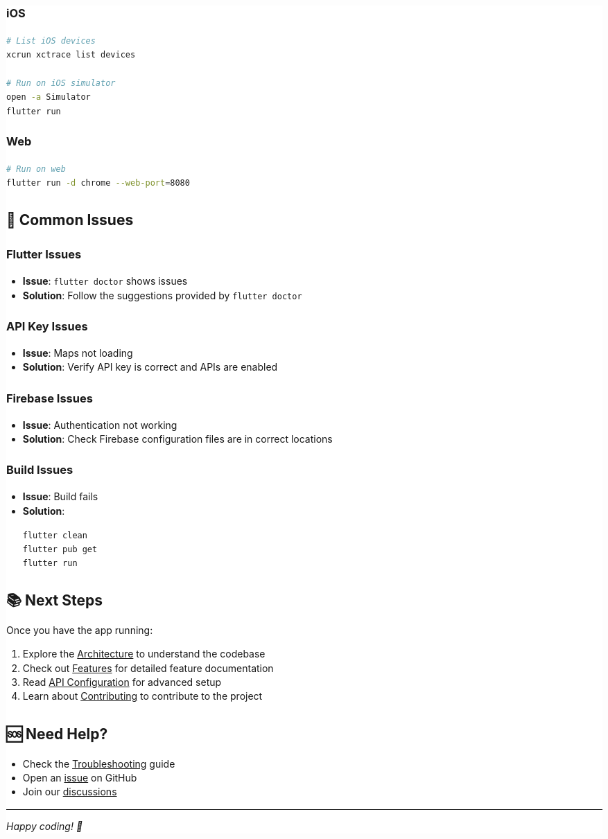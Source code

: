 ### iOS
```bash
# List iOS devices
xcrun xctrace list devices

# Run on iOS simulator
open -a Simulator
flutter run
```

### Web
```bash
# Run on web
flutter run -d chrome --web-port=8080
```

## 🐛 Common Issues

### Flutter Issues
- **Issue**: `flutter doctor` shows issues
- **Solution**: Follow the suggestions provided by `flutter doctor`

### API Key Issues
- **Issue**: Maps not loading
- **Solution**: Verify API key is correct and APIs are enabled

### Firebase Issues
- **Issue**: Authentication not working
- **Solution**: Check Firebase configuration files are in correct locations

### Build Issues
- **Issue**: Build fails
- **Solution**: 
  ```bash
  flutter clean
  flutter pub get
  flutter run
  ```

## 📚 Next Steps

Once you have the app running:

1. Explore the [Architecture](Architecture) to understand the codebase
2. Check out [Features](Features) for detailed feature documentation
3. Read [API Configuration](API-Configuration) for advanced setup
4. Learn about [Contributing](Contributing) to contribute to the project

## 🆘 Need Help?

- Check the [Troubleshooting](Troubleshooting) guide
- Open an [issue](https://github.com/Retr0Hub/MetroKolkata/issues) on GitHub
- Join our [discussions](https://github.com/Retr0Hub/MetroKolkata/discussions)

---

*Happy coding! 🎉*